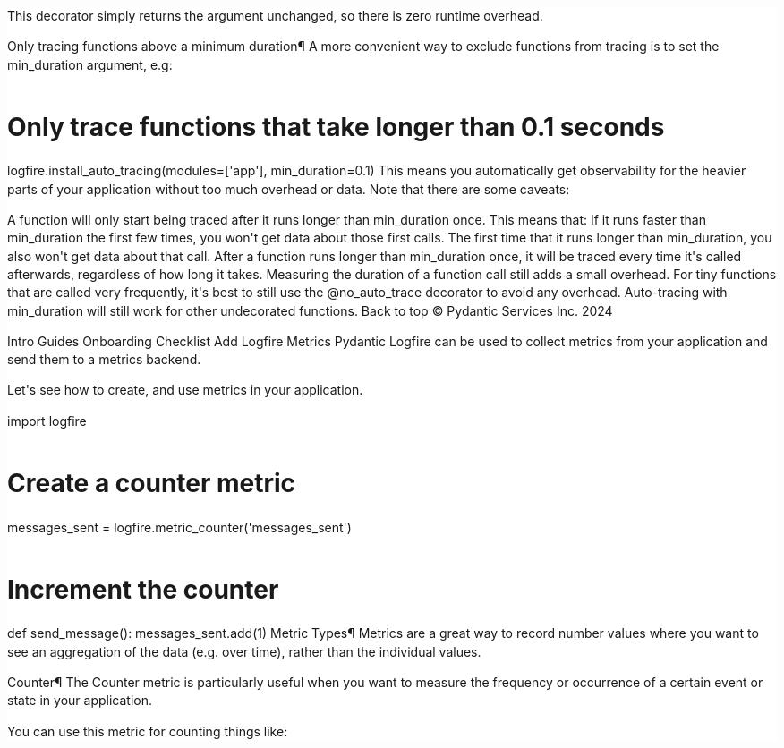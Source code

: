 This decorator simply returns the argument unchanged, so there is zero runtime overhead.

Only tracing functions above a minimum duration¶
A more convenient way to exclude functions from tracing is to set the min_duration argument, e.g:


# Only trace functions that take longer than 0.1 seconds
logfire.install_auto_tracing(modules=['app'], min_duration=0.1)
This means you automatically get observability for the heavier parts of your application without too much overhead or data. Note that there are some caveats:

A function will only start being traced after it runs longer than min_duration once. This means that:
If it runs faster than min_duration the first few times, you won't get data about those first calls.
The first time that it runs longer than min_duration, you also won't get data about that call.
After a function runs longer than min_duration once, it will be traced every time it's called afterwards, regardless of how long it takes.
Measuring the duration of a function call still adds a small overhead. For tiny functions that are called very frequently, it's best to still use the @no_auto_trace decorator to avoid any overhead. Auto-tracing with min_duration will still work for other undecorated functions.
 Back to top
© Pydantic Services Inc. 2024

Intro
Guides
Onboarding Checklist
Add Logfire Metrics
Pydantic Logfire can be used to collect metrics from your application and send them to a metrics backend.

Let's see how to create, and use metrics in your application.


import logfire

# Create a counter metric
messages_sent = logfire.metric_counter('messages_sent')

# Increment the counter
def send_message():
    messages_sent.add(1)
Metric Types¶
Metrics are a great way to record number values where you want to see an aggregation of the data (e.g. over time), rather than the individual values.

Counter¶
The Counter metric is particularly useful when you want to measure the frequency or occurrence of a certain event or state in your application.

You can use this metric for counting things like:
